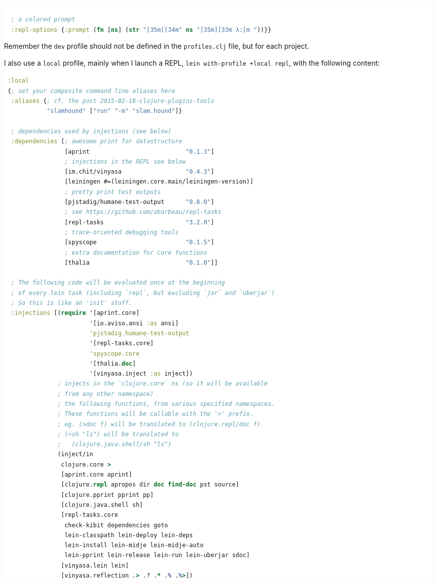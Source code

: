 ```clojure

  ; a colored prompt
  :repl-options {:prompt (fn [ns] (str "[35m[[34m" ns "[35m][33m λ:[m "))}}
```

Remember the `dev` profile should not be defined in the `profiles.clj` file,
but for each project.

I also use a `local` profile, mainly when I launch a REPL,
`lein with-profile +local repl`,
with the following content:

```clojure
 :local
 {; set your composite command line aliases here
  :aliases {; cf. the post 2015-02-18-clojure-plugins-tools
            "slamhound" ["run" "-m" "slam.hound"]}

  ; dependencies used by injections (see below)
  :dependencies [; awesome print for datastructure
                 [aprint                           "0.1.3"]
                 ; injections in the REPL see below
                 [im.chit/vinyasa                  "0.4.3"]
                 [leiningen #=(leiningen.core.main/leiningen-version)]
                 ; pretty print test outputs
                 [pjstadig/humane-test-output      "0.8.0"]
                 ; see https://github.com/obarbeau/repl-tasks
                 [repl-tasks                       "3.2.0"]
                 ; trace-oriented debugging tools
                 [spyscope                         "0.1.5"]
                 ; extra documentation for core functions
                 [thalia                           "0.1.0"]]

  ; The following code will be evaluated once at the beginning
  ; of every lein task (including `repl`, but excluding `jar` and `uberjar`)
  ; So this is like an 'init' stuff.
  :injections [(require '[aprint.core]
                        '[io.aviso.ansi :as ansi]
                        'pjstadig.humane-test-output
                        '[repl-tasks.core]
                        'spyscope.core
                        '[thalia.doc]
                        '[vinyasa.inject :as inject])
               ; injects in the `clojure.core` ns (so it will be available
               ; from any other namespace)
               ; the following functions, from various specified namespaces.
               ; These functions will be callable with the '>' prefix.
               ; eg. (>doc f) will be translated to (clojure.repl/doc f)
               ; (>sh "ls") will be translated to
               ;   (clojure.java.shell/sh "ls")
               (inject/in
                clojure.core >
                [aprint.core aprint]
                [clojure.repl apropos dir doc find-doc pst source]
                [clojure.pprint pprint pp]
                [clojure.java.shell sh]
                [repl-tasks.core
                 check-kibit dependencies goto
                 lein-classpath lein-deploy lein-deps
                 lein-install lein-midje lein-midje-auto
                 lein-pprint lein-release lein-run lein-uberjar sdoc]
                [vinyasa.lein lein]
                [vinyasa.reflection .> .? .* .% .%>])

```

[1]: https://github.com/technomancy/leiningen/blob/master/doc/PROFILES.md|target=_blank
[2]: https://github.com/technomancy/leiningen/blob/master/sample.project.clj|target=_blank
[3]: http://clojure.paris/|target=_blank